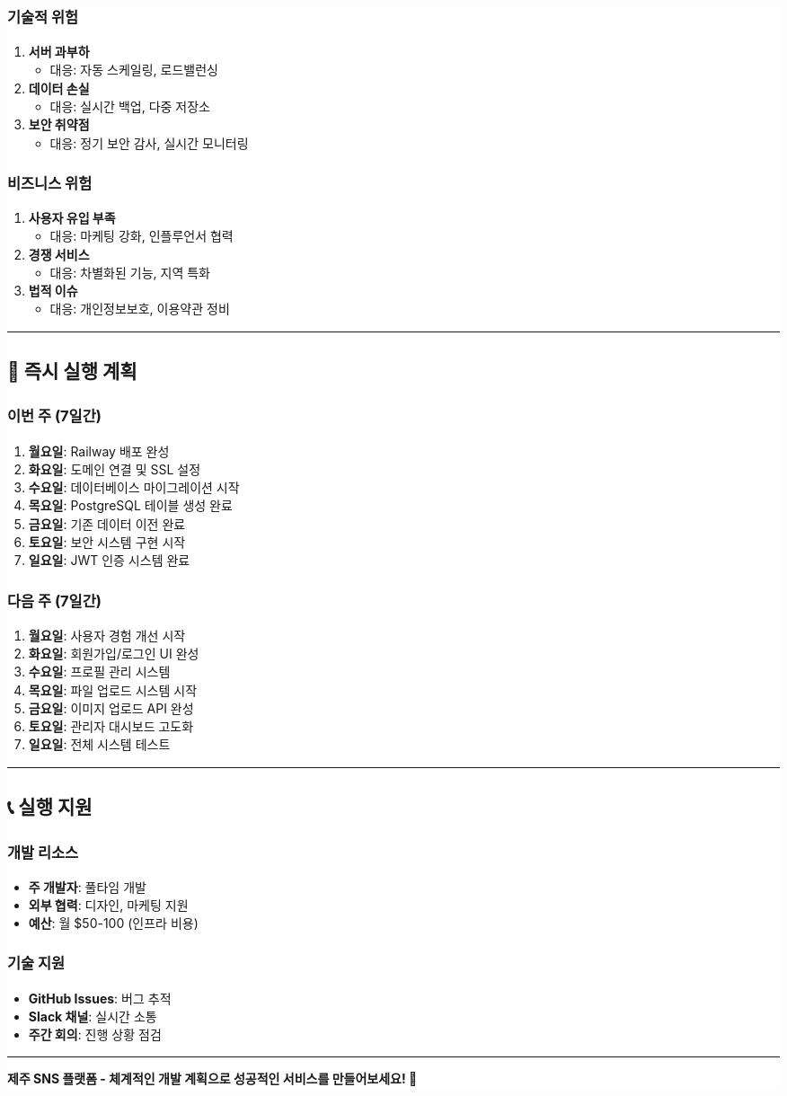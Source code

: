 ### 기술적 위험
1. **서버 과부하**
   - 대응: 자동 스케일링, 로드밸런싱
2. **데이터 손실**
   - 대응: 실시간 백업, 다중 저장소
3. **보안 취약점**
   - 대응: 정기 보안 감사, 실시간 모니터링

### 비즈니스 위험
1. **사용자 유입 부족**
   - 대응: 마케팅 강화, 인플루언서 협력
2. **경쟁 서비스**
   - 대응: 차별화된 기능, 지역 특화
3. **법적 이슈**
   - 대응: 개인정보보호, 이용약관 정비

---

## 🎯 즉시 실행 계획

### 이번 주 (7일간)
1. **월요일**: Railway 배포 완성
2. **화요일**: 도메인 연결 및 SSL 설정
3. **수요일**: 데이터베이스 마이그레이션 시작
4. **목요일**: PostgreSQL 테이블 생성 완료
5. **금요일**: 기존 데이터 이전 완료
6. **토요일**: 보안 시스템 구현 시작
7. **일요일**: JWT 인증 시스템 완료

### 다음 주 (7일간)
1. **월요일**: 사용자 경험 개선 시작
2. **화요일**: 회원가입/로그인 UI 완성
3. **수요일**: 프로필 관리 시스템
4. **목요일**: 파일 업로드 시스템 시작
5. **금요일**: 이미지 업로드 API 완성
6. **토요일**: 관리자 대시보드 고도화
7. **일요일**: 전체 시스템 테스트

---

## 📞 실행 지원

### 개발 리소스
- **주 개발자**: 풀타임 개발
- **외부 협력**: 디자인, 마케팅 지원
- **예산**: 월 $50-100 (인프라 비용)

### 기술 지원
- **GitHub Issues**: 버그 추적
- **Slack 채널**: 실시간 소통
- **주간 회의**: 진행 상황 점검

---

**제주 SNS 플랫폼 - 체계적인 개발 계획으로 성공적인 서비스를 만들어보세요! 🍊**